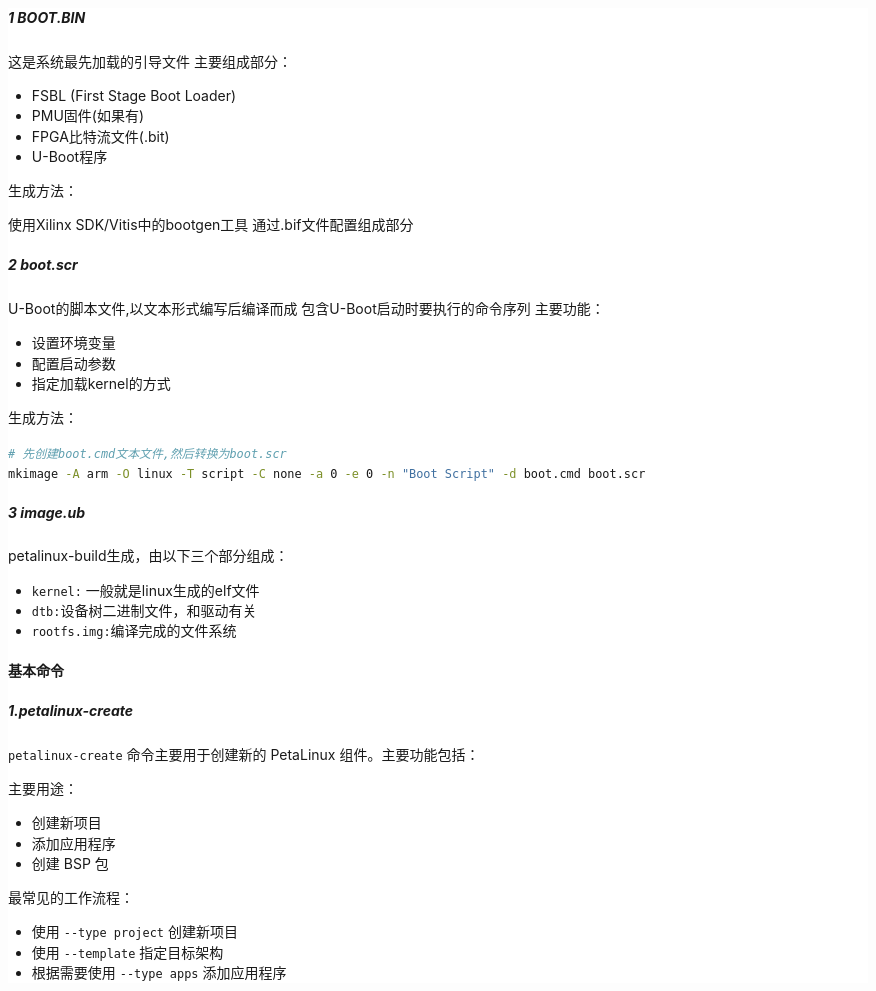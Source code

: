 ##### 1 BOOT.BIN
这是系统最先加载的引导文件
主要组成部分：

 - FSBL (First Stage Boot Loader)
 - PMU固件(如果有)
 - FPGA比特流文件(.bit)
 - U-Boot程序

生成方法：

使用Xilinx SDK/Vitis中的bootgen工具
通过.bif文件配置组成部分
 
 ##### 2 boot.scr

U-Boot的脚本文件,以文本形式编写后编译而成
包含U-Boot启动时要执行的命令序列
主要功能：

- 设置环境变量
- 配置启动参数
- 指定加载kernel的方式



生成方法：

```bash
# 先创建boot.cmd文本文件,然后转换为boot.scr
mkimage -A arm -O linux -T script -C none -a 0 -e 0 -n "Boot Script" -d boot.cmd boot.scr

```

 ##### 3 image.ub
 petalinux-build生成，由以下三个部分组成：
 

 - `kernel:` 一般就是linux生成的elf文件
 - `dtb:`设备树二进制文件，和驱动有关
 - `rootfs.img:`编译完成的文件系统

#### 基本命令

##### 1.petalinux-create
`petalinux-create` 命令主要用于创建新的 PetaLinux 组件。主要功能包括：

主要用途：

- 创建新项目
- 添加应用程序
- 创建 BSP 包


最常见的工作流程：

- 使用 `--type project` 创建新项目
- 使用 `--template` 指定目标架构
- 根据需要使用 `--type apps` 添加应用程序
